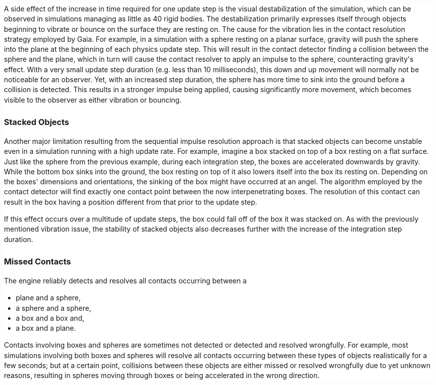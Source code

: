 A side effect of the increase in time required for one update step is the visual destabilization of the simulation, which can be observed in simulations managing as little as 40 rigid bodies. The destabilization primarily expresses itself through objects beginning to vibrate or bounce on the surface they are resting on. The cause for the vibration lies in the contact resolution strategy employed by Gaia. For example, in a simulation with a sphere resting on a planar surface, gravity will push the sphere into the plane at the beginning of each physics update step. This will result in the contact detector finding a collision between the sphere and the plane, which in turn will cause the contact resolver to apply an impulse to the sphere, counteracting gravity's effect. With a very small update step duration (e.g. less than 10 milliseconds), this down and up movement will normally not be noticeable for an observer. Yet, with an increased step duration, the sphere has more time to sink into the ground before a collision is detected. This results in a stronger impulse being applied, causing significantly more movement, which becomes visible to the observer as either vibration or bouncing.

### Stacked Objects

Another major limitation resulting from the sequential impulse resolution approach is that stacked objects can become unstable even in a simulation running with a high update rate. For example, imagine a box stacked on top of a box resting on a flat surface. Just like the sphere from the previous example, during each integration step, the boxes are accelerated downwards by gravity. While the bottom box sinks into the ground, the box resting on top of it also lowers itself into the box its resting on. Depending on the boxes' dimensions and orientations, the sinking of the box might have occurred at an angel. The algorithm employed by the contact detector will find exactly one contact point between the now interpenetrating boxes. The resolution of this contact can result in the box having a position different from that prior to the update step.

If this effect occurs over a multitude of update steps, the box could fall off of the box it was stacked on. As with the previously mentioned vibration issue, the stability of stacked objects also decreases further with the increase of the integration step duration.

### Missed Contacts

The engine reliably detects and resolves all contacts occurring between a

* plane and a sphere,
* a sphere and a sphere,
* a box and a box and,
* a box and a plane.

Contacts involving boxes and spheres are sometimes not detected or detected and resolved wrongfully. For example, most simulations involving both boxes and spheres will resolve all contacts occurring between these types of objects realistically for a few seconds; but at a certain point, collisions between these objects are either missed or resolved wrongfully due to yet unknown reasons, resulting in spheres moving through boxes or being accelerated in the wrong direction.
